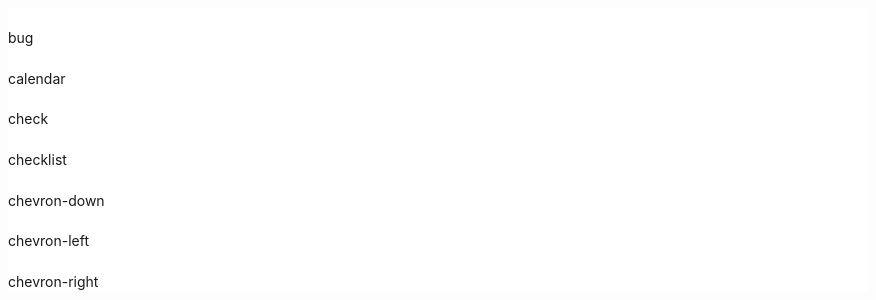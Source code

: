 <div class="preview">
    <span class="inner">
        <i class="octicon octicon-bug"></i>
    </span>
    <br>
    <span class='label'>bug</span>
</div>

<div class="preview">
    <span class="inner">
        <i class="octicon octicon-calendar"></i>
    </span>
    <br>
    <span class='label'>calendar</span>
</div>

<div class="preview">
    <span class="inner">
        <i class="octicon octicon-check"></i>
    </span>
    <br>
    <span class='label'>check</span>
</div>

<div class="preview">
    <span class="inner">
        <i class="octicon octicon-checklist"></i>
    </span>
    <br>
    <span class='label'>checklist</span>
</div>

<div class="preview">
    <span class="inner">
        <i class="octicon octicon-chevron-down"></i>
    </span>
    <br>
    <span class='label'>chevron-down</span>
</div>

<div class="preview">
    <span class="inner">
        <i class="octicon octicon-chevron-left"></i>
    </span>
    <br>
    <span class='label'>chevron-left</span>
</div>

<div class="preview">
    <span class="inner">
        <i class="octicon octicon-chevron-right"></i>
    </span>
    <br>
    <span class='label'>chevron-right</span>
</div>
